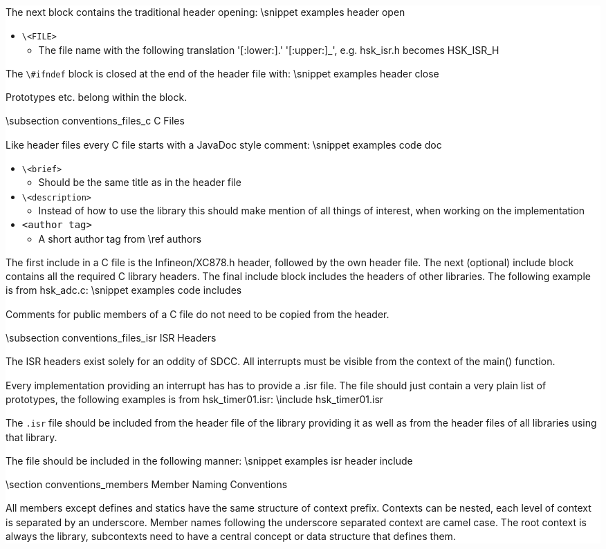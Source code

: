 The next block contains the traditional header opening:
\snippet examples header open

- `\<FILE>`
  - The file name with the following translation '[:lower:].'
    '[:upper:]_', e.g. hsk_isr.h becomes HSK_ISR_H

The `\#ifndef` block is closed at the end of the header file with:
\snippet examples header close

Prototypes etc. belong within the block.

\subsection conventions_files_c C Files

Like header files every C file starts with a JavaDoc style comment:
\snippet examples code doc

- `\<brief>`
  - Should be the same title as in the header file
- `\<description>`
  - Instead of how to use the library this should make mention
    of all things of interest, when working on the implementation
- <tt>\<author tag></tt>
  - A short author tag from \ref authors

The first include in a C file is the Infineon/XC878.h header, followed
by the own header file. The next (optional) include block contains all the
required C library headers. The final include block includes the headers of
other libraries. The following example is from hsk_adc.c:
\snippet examples code includes

Comments for public members of a C file do not need to be copied from the
header.

\subsection conventions_files_isr ISR Headers

The ISR headers exist solely for an oddity of SDCC. All interrupts must be
visible from the context of the main() function.

Every implementation providing an interrupt has has to provide a .isr file.
The file should just contain a very plain list of prototypes, the following
examples is from hsk_timer01.isr:
\include hsk_timer01.isr

The `.isr` file should be included from the header file of the library
providing it as well as from the header files of all libraries using that
library.

The file should be included in the following manner:
\snippet examples isr header include

\section conventions_members Member Naming Conventions

All members except defines and statics have the same structure of context
prefix.
Contexts can be nested, each level of context is separated by an underscore.
Member names following the underscore separated context are camel case.
The root context is always the library, subcontexts need to have a central
concept or data structure that defines them.
